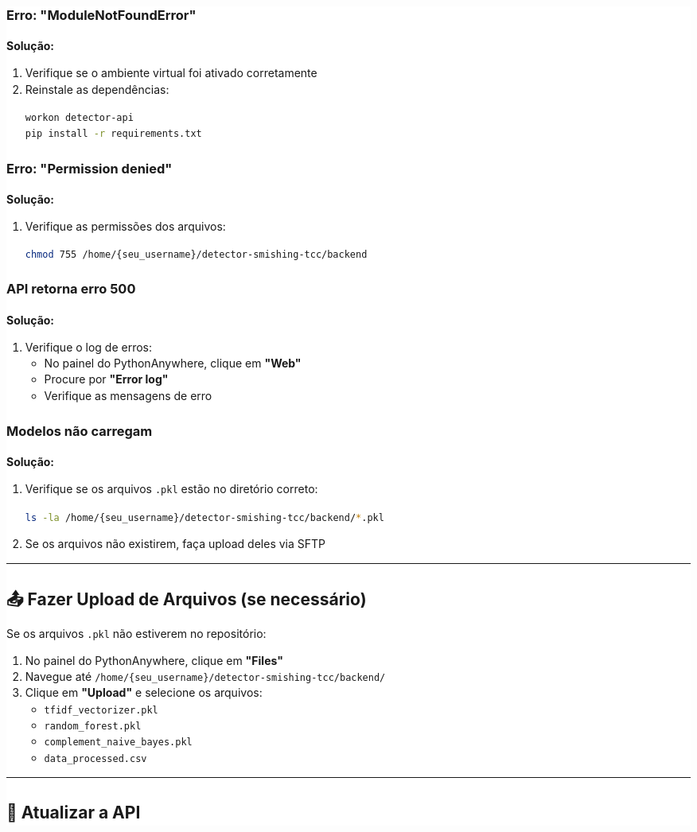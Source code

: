 ### Erro: "ModuleNotFoundError"

**Solução:**
1. Verifique se o ambiente virtual foi ativado corretamente
2. Reinstale as dependências:
   ```bash
   workon detector-api
   pip install -r requirements.txt
   ```

### Erro: "Permission denied"

**Solução:**
1. Verifique as permissões dos arquivos:
   ```bash
   chmod 755 /home/{seu_username}/detector-smishing-tcc/backend
   ```

### API retorna erro 500

**Solução:**
1. Verifique o log de erros:
   - No painel do PythonAnywhere, clique em **"Web"**
   - Procure por **"Error log"**
   - Verifique as mensagens de erro

### Modelos não carregam

**Solução:**
1. Verifique se os arquivos `.pkl` estão no diretório correto:
   ```bash
   ls -la /home/{seu_username}/detector-smishing-tcc/backend/*.pkl
   ```
2. Se os arquivos não existirem, faça upload deles via SFTP

---

## 📤 Fazer Upload de Arquivos (se necessário)

Se os arquivos `.pkl` não estiverem no repositório:

1. No painel do PythonAnywhere, clique em **"Files"**
2. Navegue até `/home/{seu_username}/detector-smishing-tcc/backend/`
3. Clique em **"Upload"** e selecione os arquivos:
   - `tfidf_vectorizer.pkl`
   - `random_forest.pkl`
   - `complement_naive_bayes.pkl`
   - `data_processed.csv`

---

## 🔄 Atualizar a API
